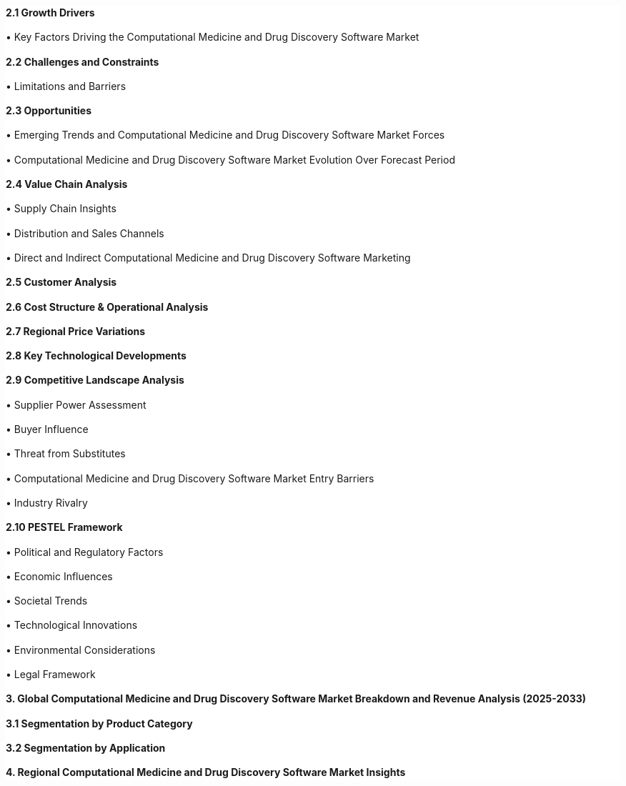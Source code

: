 <strong>2.1 Growth Drivers</strong>

• Key Factors Driving the Computational Medicine and Drug Discovery Software Market

<strong>2.2 Challenges and Constraints</strong>

• Limitations and Barriers

<strong>2.3 Opportunities</strong>

• Emerging Trends and Computational Medicine and Drug Discovery Software Market Forces

• Computational Medicine and Drug Discovery Software Market Evolution Over Forecast Period

<strong>2.4 Value Chain Analysis</strong>

• Supply Chain Insights

• Distribution and Sales Channels

• Direct and Indirect Computational Medicine and Drug Discovery Software Marketing

<strong>2.5 Customer Analysis</strong>

<strong>2.6 Cost Structure & Operational Analysis</strong>

<strong>2.7 Regional Price Variations</strong>

<strong>2.8 Key Technological Developments</strong>

<strong>2.9 Competitive Landscape Analysis</strong>

• Supplier Power Assessment

• Buyer Influence

• Threat from Substitutes

• Computational Medicine and Drug Discovery Software Market Entry Barriers

• Industry Rivalry

<strong>2.10 PESTEL Framework</strong>

• Political and Regulatory Factors

• Economic Influences

• Societal Trends

• Technological Innovations

• Environmental Considerations

• Legal Framework

<strong>3. Global Computational Medicine and Drug Discovery Software Market Breakdown and Revenue Analysis (2025-2033)</strong>

<strong>3.1 Segmentation by Product Category</strong>

<strong>3.2 Segmentation by Application</strong>

<strong>4. Regional Computational Medicine and Drug Discovery Software Market Insights</strong>
